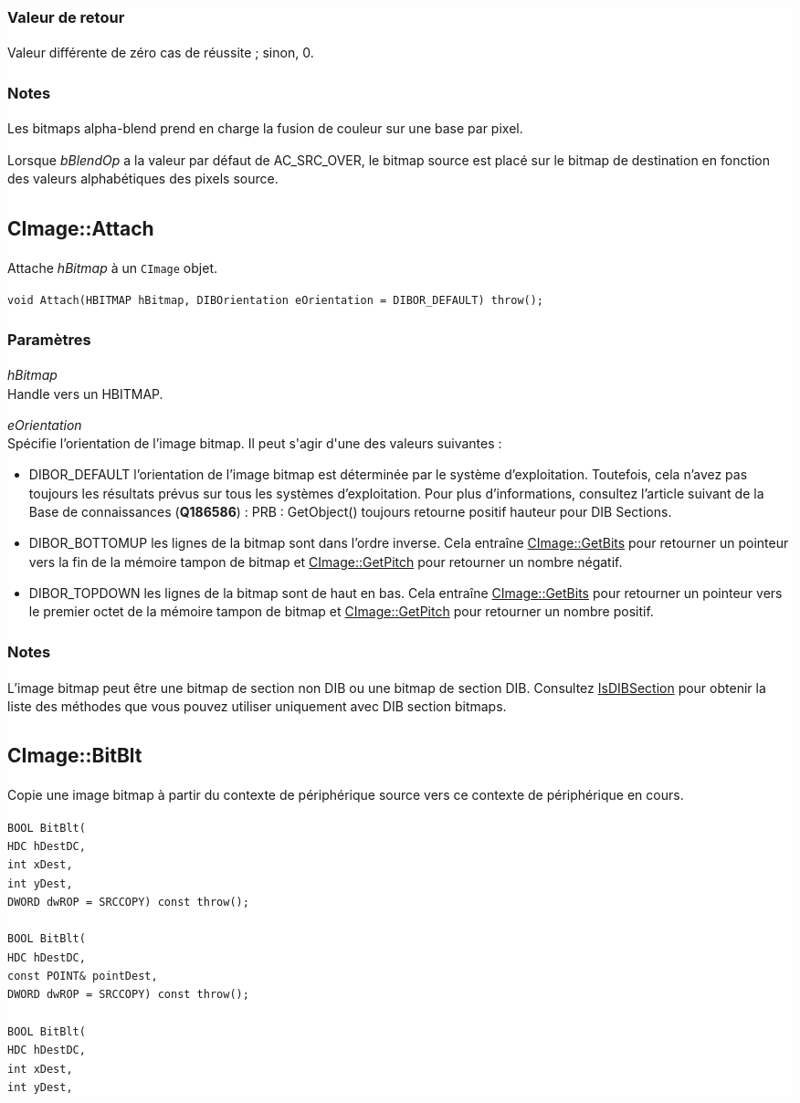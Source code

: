 ### <a name="return-value"></a>Valeur de retour

Valeur différente de zéro cas de réussite ; sinon, 0.

### <a name="remarks"></a>Notes

Les bitmaps alpha-blend prend en charge la fusion de couleur sur une base par pixel.

Lorsque *bBlendOp* a la valeur par défaut de AC_SRC_OVER, le bitmap source est placé sur le bitmap de destination en fonction des valeurs alphabétiques des pixels source.  

##  <a name="attach"></a>  CImage::Attach

Attache *hBitmap* à un `CImage` objet.

```
void Attach(HBITMAP hBitmap, DIBOrientation eOrientation = DIBOR_DEFAULT) throw();
```

### <a name="parameters"></a>Paramètres

*hBitmap*  
Handle vers un HBITMAP.

*eOrientation*  
Spécifie l’orientation de l’image bitmap. Il peut s'agir d'une des valeurs suivantes :

- DIBOR_DEFAULT l’orientation de l’image bitmap est déterminée par le système d’exploitation. Toutefois, cela n’avez pas toujours les résultats prévus sur tous les systèmes d’exploitation. Pour plus d’informations, consultez l’article suivant de la Base de connaissances (**Q186586**) : PRB : GetObject() toujours retourne positif hauteur pour DIB Sections.

- DIBOR_BOTTOMUP les lignes de la bitmap sont dans l’ordre inverse. Cela entraîne [CImage::GetBits](#getbits) pour retourner un pointeur vers la fin de la mémoire tampon de bitmap et [CImage::GetPitch](#getpitch) pour retourner un nombre négatif.

- DIBOR_TOPDOWN les lignes de la bitmap sont de haut en bas. Cela entraîne [CImage::GetBits](#getbits) pour retourner un pointeur vers le premier octet de la mémoire tampon de bitmap et [CImage::GetPitch](#getpitch) pour retourner un nombre positif.

### <a name="remarks"></a>Notes

L’image bitmap peut être une bitmap de section non DIB ou une bitmap de section DIB. Consultez [IsDIBSection](#isdibsection) pour obtenir la liste des méthodes que vous pouvez utiliser uniquement avec DIB section bitmaps.

##  <a name="bitblt"></a>  CImage::BitBlt

Copie une image bitmap à partir du contexte de périphérique source vers ce contexte de périphérique en cours.

```
BOOL BitBlt(
HDC hDestDC,
int xDest,
int yDest,
DWORD dwROP = SRCCOPY) const throw();

BOOL BitBlt(
HDC hDestDC,
const POINT& pointDest,
DWORD dwROP = SRCCOPY) const throw();

BOOL BitBlt(
HDC hDestDC,
int xDest,
int yDest,
```